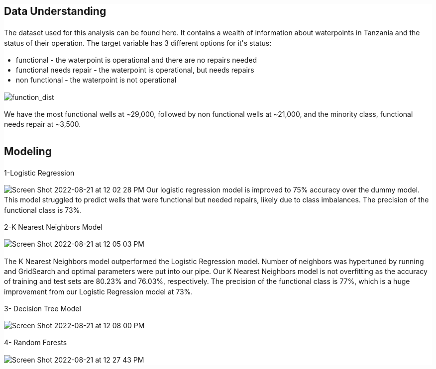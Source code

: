 ## Data Understanding


The dataset used for this analysis can be found here. It contains a wealth of information about waterpoints in Tanzania and the status of their operation. The target variable has 3 different options for it's status:

- functional - the waterpoint is operational and there are no repairs needed
- functional needs repair - the waterpoint is operational, but needs repairs
- non functional - the waterpoint is not operational



![function_dist](https://user-images.githubusercontent.com/5207341/185799948-b32d3a6f-ff28-4cf5-a19e-31db2b37bcc5.jpeg)





We have the most functional wells at ~29,000, followed by non functional wells at ~21,000, and the minority class, functional needs repair at ~3,500.



## Modeling


1-Logistic Regression


<img width="715" alt="Screen Shot 2022-08-21 at 12 02 28 PM" src="https://user-images.githubusercontent.com/5207341/185800081-cb83b073-afb3-4327-9cb5-1665c0bfe889.png">
Our logistic regression model is improved to 75% accuracy over the dummy model. This model struggled to predict wells that were functional but needed repairs, likely due to class imbalances. The precision of the functional class is 73%.



2-K Nearest Neighbors Model



<img width="641" alt="Screen Shot 2022-08-21 at 12 05 03 PM" src="https://user-images.githubusercontent.com/5207341/185800230-4c4d586e-9a68-4468-bb9a-638dff8ce978.png">



The K Nearest Neighbors model outperformed the Logistic Regression model. Number of neighbors was hypertuned by running and GridSearch and optimal parameters were put into our pipe. Our K Nearest Neighbors model is not overfitting as the accuracy of training and test sets are 80.23% and 76.03%, respectively. The precision of the functional class is 77%, which is a huge improvement from our Logistic Regression model at 73%.

3- Decision Tree Model


<img width="728" alt="Screen Shot 2022-08-21 at 12 08 00 PM" src="https://user-images.githubusercontent.com/5207341/185800331-b5aced5c-c18e-4030-9c18-b6eb6d126d4f.png">



4- Random Forests

<img width="660" alt="Screen Shot 2022-08-21 at 12 27 43 PM" src="https://user-images.githubusercontent.com/5207341/185801165-3a4e6eb4-e3ee-4bdb-9f4b-11d0e4efb3c9.png">
